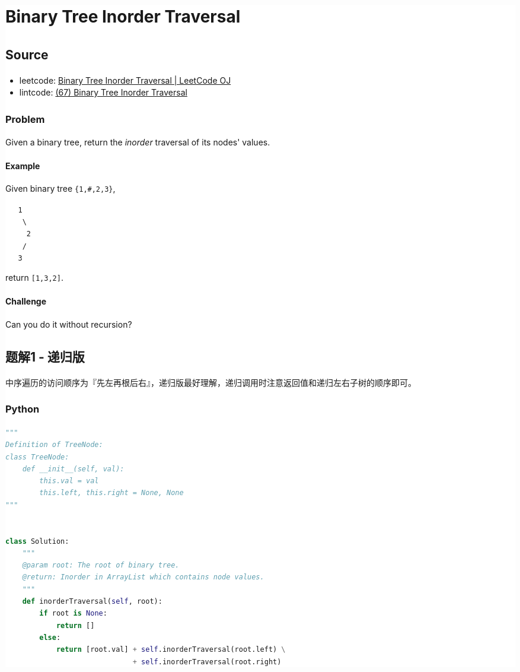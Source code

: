 # Binary Tree Inorder Traversal

## Source

- leetcode: [Binary Tree Inorder Traversal | LeetCode OJ](https://leetcode.com/problems/binary-tree-inorder-traversal/)
- lintcode: [(67) Binary Tree Inorder Traversal](http://www.lintcode.com/en/problem/binary-tree-inorder-traversal/)

### Problem

Given a binary tree, return the _inorder_ traversal of its nodes' values.

#### Example

Given binary tree `{1,#,2,3}`,



       1
        \
         2
        /
       3


return `[1,3,2]`.

#### Challenge

Can you do it without recursion?

## 题解1 - 递归版

中序遍历的访问顺序为『先左再根后右』，递归版最好理解，递归调用时注意返回值和递归左右子树的顺序即可。

### Python

```python
"""
Definition of TreeNode:
class TreeNode:
    def __init__(self, val):
        this.val = val
        this.left, this.right = None, None
"""


class Solution:
    """
    @param root: The root of binary tree.
    @return: Inorder in ArrayList which contains node values.
    """
    def inorderTraversal(self, root):
        if root is None:
            return []
        else:
            return [root.val] + self.inorderTraversal(root.left) \
                              + self.inorderTraversal(root.right)
```
